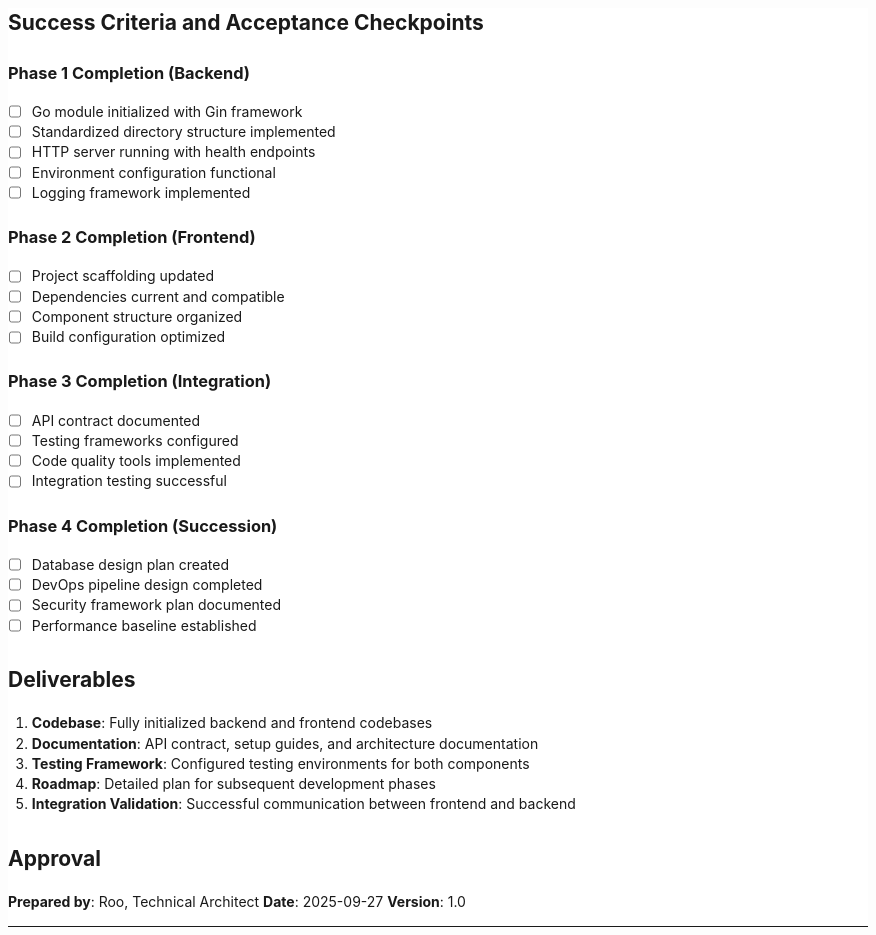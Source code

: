## Success Criteria and Acceptance Checkpoints

### Phase 1 Completion (Backend)
- [ ] Go module initialized with Gin framework
- [ ] Standardized directory structure implemented
- [ ] HTTP server running with health endpoints
- [ ] Environment configuration functional
- [ ] Logging framework implemented

### Phase 2 Completion (Frontend)
- [ ] Project scaffolding updated
- [ ] Dependencies current and compatible
- [ ] Component structure organized
- [ ] Build configuration optimized

### Phase 3 Completion (Integration)
- [ ] API contract documented
- [ ] Testing frameworks configured
- [ ] Code quality tools implemented
- [ ] Integration testing successful

### Phase 4 Completion (Succession)
- [ ] Database design plan created
- [ ] DevOps pipeline design completed
- [ ] Security framework plan documented
- [ ] Performance baseline established

## Deliverables

1. **Codebase**: Fully initialized backend and frontend codebases
2. **Documentation**: API contract, setup guides, and architecture documentation
3. **Testing Framework**: Configured testing environments for both components
4. **Roadmap**: Detailed plan for subsequent development phases
5. **Integration Validation**: Successful communication between frontend and backend

## Approval

**Prepared by**: Roo, Technical Architect
**Date**: 2025-09-27
**Version**: 1.0

---